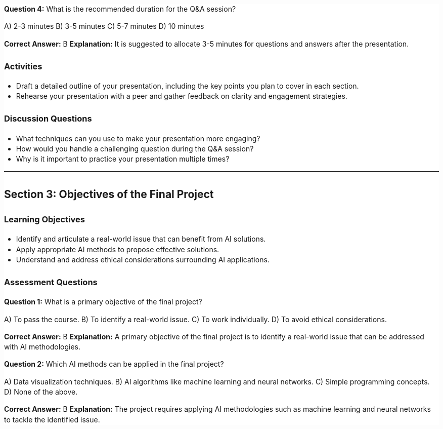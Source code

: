 **Question 4:** What is the recommended duration for the Q&A session?

  A) 2-3 minutes
  B) 3-5 minutes
  C) 5-7 minutes
  D) 10 minutes

**Correct Answer:** B
**Explanation:** It is suggested to allocate 3-5 minutes for questions and answers after the presentation.

### Activities
- Draft a detailed outline of your presentation, including the key points you plan to cover in each section.
- Rehearse your presentation with a peer and gather feedback on clarity and engagement strategies.

### Discussion Questions
- What techniques can you use to make your presentation more engaging?
- How would you handle a challenging question during the Q&A session?
- Why is it important to practice your presentation multiple times?

---

## Section 3: Objectives of the Final Project

### Learning Objectives
- Identify and articulate a real-world issue that can benefit from AI solutions.
- Apply appropriate AI methods to propose effective solutions.
- Understand and address ethical considerations surrounding AI applications.

### Assessment Questions

**Question 1:** What is a primary objective of the final project?

  A) To pass the course.
  B) To identify a real-world issue.
  C) To work individually.
  D) To avoid ethical considerations.

**Correct Answer:** B
**Explanation:** A primary objective of the final project is to identify a real-world issue that can be addressed with AI methodologies.

**Question 2:** Which AI methods can be applied in the final project?

  A) Data visualization techniques.
  B) AI algorithms like machine learning and neural networks.
  C) Simple programming concepts.
  D) None of the above.

**Correct Answer:** B
**Explanation:** The project requires applying AI methodologies such as machine learning and neural networks to tackle the identified issue.
